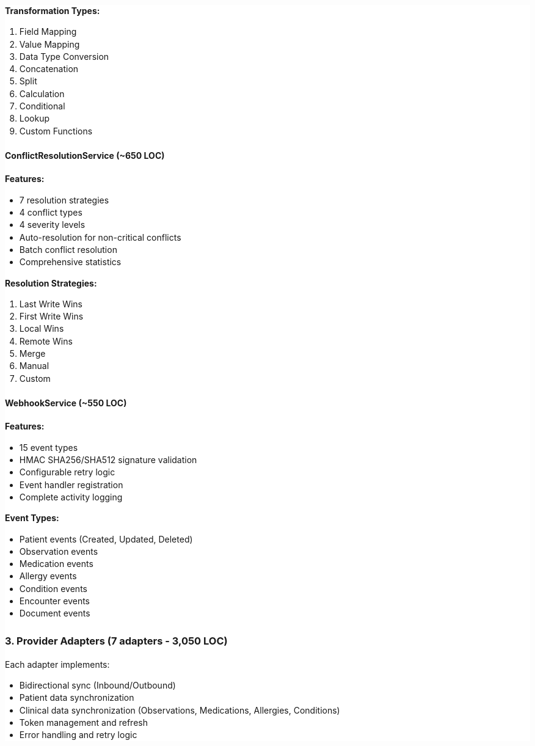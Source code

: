 **Transformation Types:**
1. Field Mapping
2. Value Mapping
3. Data Type Conversion
4. Concatenation
5. Split
6. Calculation
7. Conditional
8. Lookup
9. Custom Functions

#### ConflictResolutionService (~650 LOC)
**Features:**
- 7 resolution strategies
- 4 conflict types
- 4 severity levels
- Auto-resolution for non-critical conflicts
- Batch conflict resolution
- Comprehensive statistics

**Resolution Strategies:**
1. Last Write Wins
2. First Write Wins
3. Local Wins
4. Remote Wins
5. Merge
6. Manual
7. Custom

#### WebhookService (~550 LOC)
**Features:**
- 15 event types
- HMAC SHA256/SHA512 signature validation
- Configurable retry logic
- Event handler registration
- Complete activity logging

**Event Types:**
- Patient events (Created, Updated, Deleted)
- Observation events
- Medication events
- Allergy events
- Condition events
- Encounter events
- Document events

### 3. Provider Adapters (7 adapters - 3,050 LOC)

Each adapter implements:
- Bidirectional sync (Inbound/Outbound)
- Patient data synchronization
- Clinical data synchronization (Observations, Medications, Allergies, Conditions)
- Token management and refresh
- Error handling and retry logic
